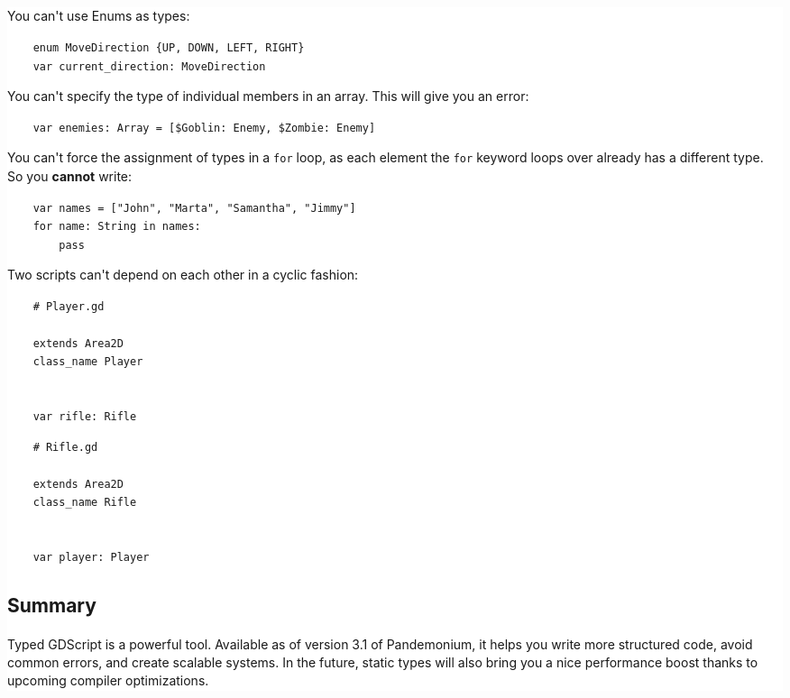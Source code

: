 You can't use Enums as types:

```
    enum MoveDirection {UP, DOWN, LEFT, RIGHT}
    var current_direction: MoveDirection
```

You can't specify the type of individual members in an array. This will
give you an error:

```
    var enemies: Array = [$Goblin: Enemy, $Zombie: Enemy]
```

You can't force the assignment of types in a `for` loop, as each
element the `for` keyword loops over already has a different type. So you
**cannot** write:

```
    var names = ["John", "Marta", "Samantha", "Jimmy"]
    for name: String in names:
        pass
```

Two scripts can't depend on each other in a cyclic fashion:

```
    # Player.gd

    extends Area2D
    class_name Player


    var rifle: Rifle
```

```
    # Rifle.gd

    extends Area2D
    class_name Rifle


    var player: Player
```

## Summary

Typed GDScript is a powerful tool. Available as of version 3.1 of Pandemonium, it
helps you write more structured code, avoid common errors, and
create scalable systems. In the future, static types will also bring you
a nice performance boost thanks to upcoming compiler optimizations.
